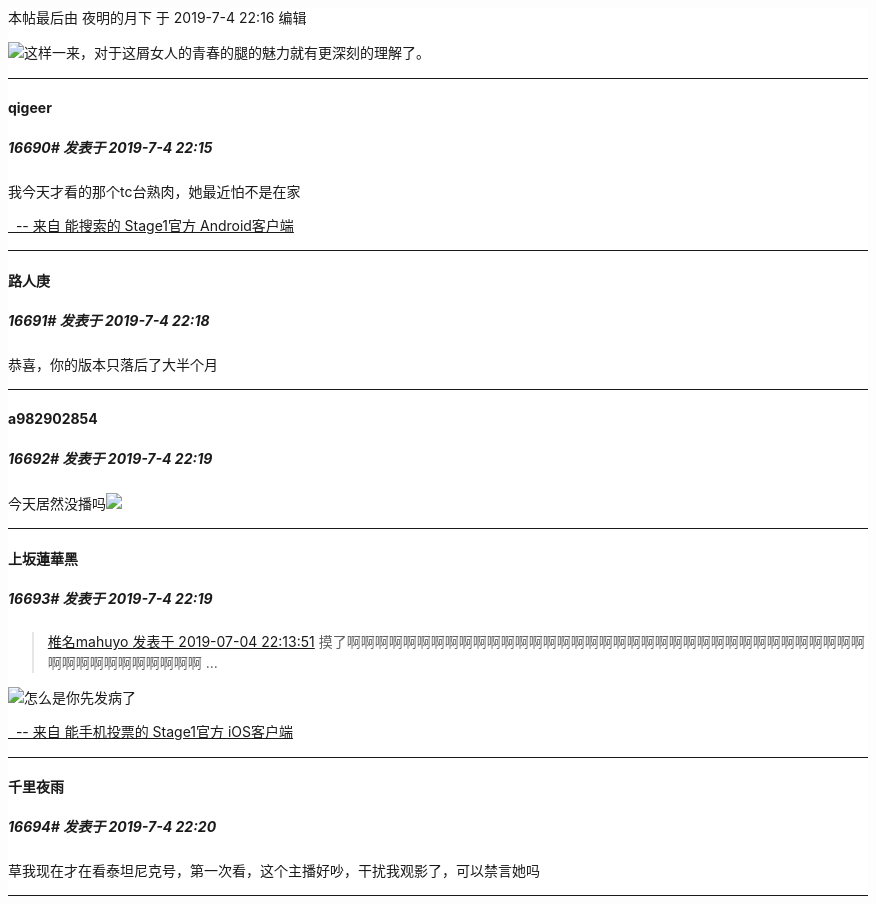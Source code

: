 
 本帖最后由 夜明的月下 于 2019-7-4 22:16 编辑 

<img src="https://static.saraba1st.com/image/smiley/face2017/015.png" referrerpolicy="no-referrer">这样一来，对于这屑女人的青春的腿的魅力就有更深刻的理解了。


-----

####  qigeer  
##### 16690#       发表于 2019-7-4 22:15


我今天才看的那个tc台熟肉，她最近怕不是在家

[  -- 来自 能搜索的 Stage1官方 Android客户端](https://www.coolapk.com/apk/140634)


-----

####  路人庚  
##### 16691#       发表于 2019-7-4 22:18


恭喜，你的版本只落后了大半个月


-----

####  a982902854  
##### 16692#       发表于 2019-7-4 22:19


今天居然没播吗<img src="https://static.saraba1st.com/image/smiley/face2017/120.gif" referrerpolicy="no-referrer">


-----

####  上坂蓮華黑  
##### 16693#       发表于 2019-7-4 22:19


<blockquote><a href="httphttps://bbs.saraba1st.com/2b/forum.php?mod=redirect&amp;goto=findpost&amp;pid=44388846&amp;ptid=1839962" target="_blank">椎名mahuyo 发表于 2019-07-04 22:13:51</a>
摸了啊啊啊啊啊啊啊啊啊啊啊啊啊啊啊啊啊啊啊啊啊啊啊啊啊啊啊啊啊啊啊啊啊啊啊啊啊啊啊啊啊啊啊啊啊啊啊啊 ...</blockquote><img src="https://static.saraba1st.com/image/smiley/face2017/067.png" referrerpolicy="no-referrer">怎么是你先发病了

[  -- 来自 能手机投票的 Stage1官方 iOS客户端](https://itunes.apple.com/fi/app/saraba1st/id1221237470?mt=8)


-----

####  千里夜雨  
##### 16694#       发表于 2019-7-4 22:20


草我现在才在看泰坦尼克号，第一次看，这个主播好吵，干扰我观影了，可以禁言她吗


-----
